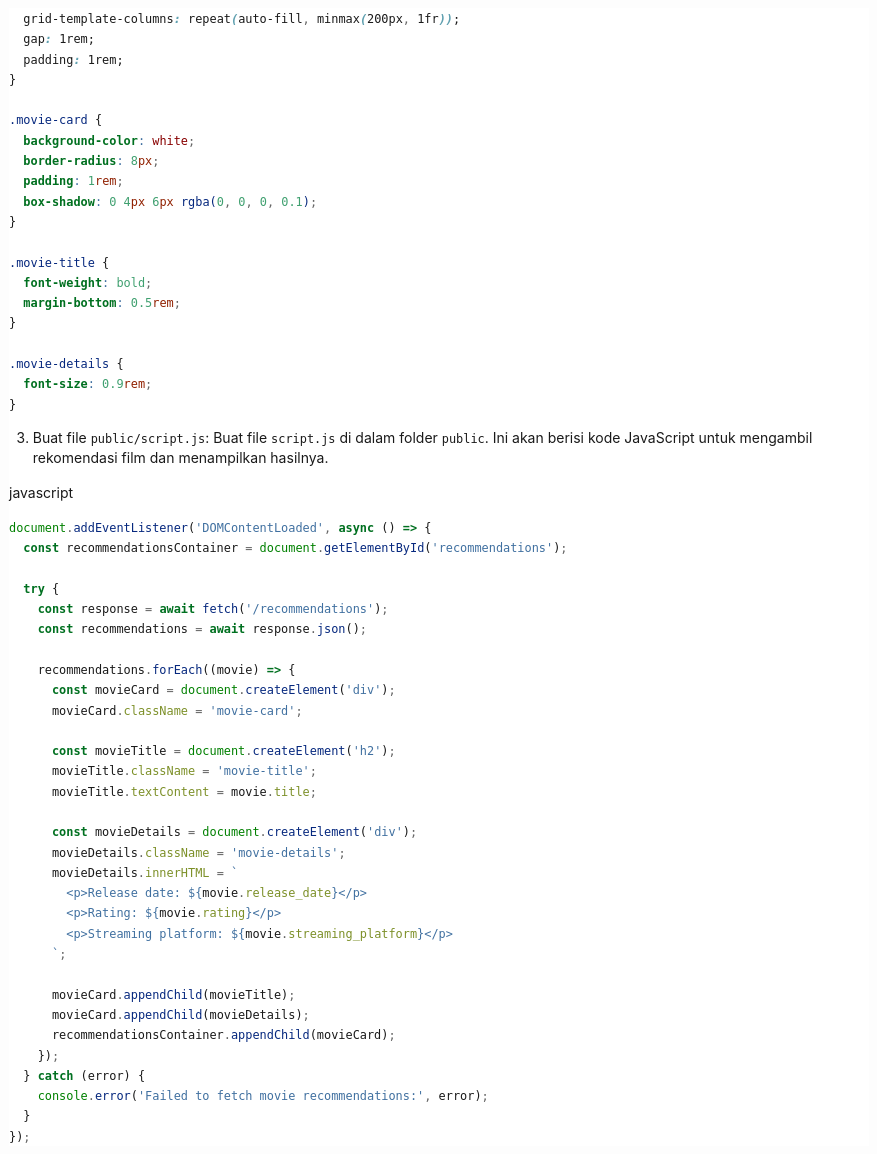 ```css
  grid-template-columns: repeat(auto-fill, minmax(200px, 1fr));
  gap: 1rem;
  padding: 1rem;
}

.movie-card {
  background-color: white;
  border-radius: 8px;
  padding: 1rem;
  box-shadow: 0 4px 6px rgba(0, 0, 0, 0.1);
}

.movie-title {
  font-weight: bold;
  margin-bottom: 0.5rem;
}

.movie-details {
  font-size: 0.9rem;
}
```

3.  Buat file `public/script.js`: Buat file `script.js` di dalam folder `public`. Ini akan berisi kode JavaScript untuk mengambil rekomendasi film dan menampilkan hasilnya.

javascript

```javascript
document.addEventListener('DOMContentLoaded', async () => {
  const recommendationsContainer = document.getElementById('recommendations');

  try {
    const response = await fetch('/recommendations');
    const recommendations = await response.json();

    recommendations.forEach((movie) => {
      const movieCard = document.createElement('div');
      movieCard.className = 'movie-card';

      const movieTitle = document.createElement('h2');
      movieTitle.className = 'movie-title';
      movieTitle.textContent = movie.title;

      const movieDetails = document.createElement('div');
      movieDetails.className = 'movie-details';
      movieDetails.innerHTML = `
        <p>Release date: ${movie.release_date}</p>
        <p>Rating: ${movie.rating}</p>
        <p>Streaming platform: ${movie.streaming_platform}</p>
      `;

      movieCard.appendChild(movieTitle);
      movieCard.appendChild(movieDetails);
      recommendationsContainer.appendChild(movieCard);
    });
  } catch (error) {
    console.error('Failed to fetch movie recommendations:', error);
  }
});
```
